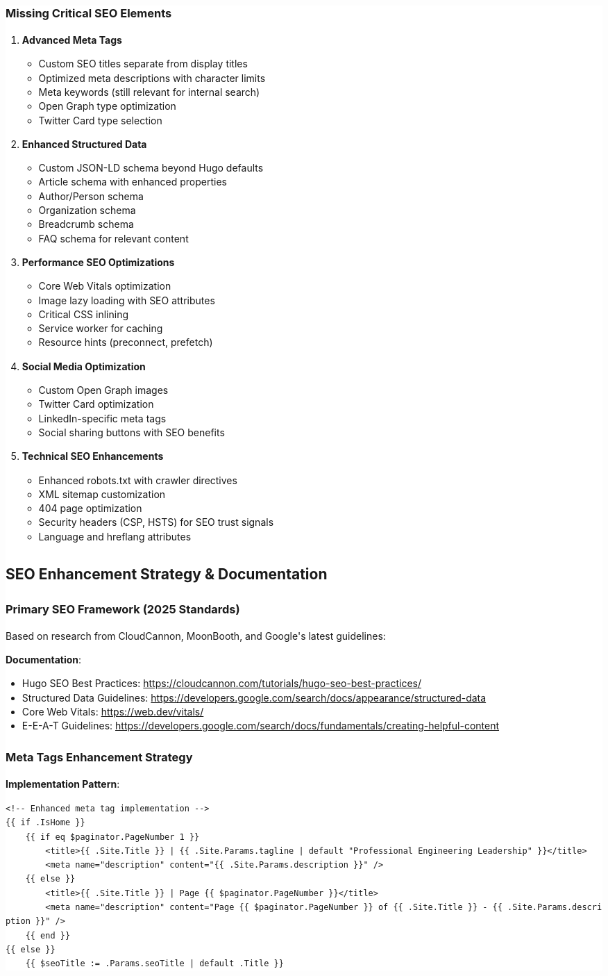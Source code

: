 ### Missing Critical SEO Elements

1. **Advanced Meta Tags**
   - Custom SEO titles separate from display titles
   - Optimized meta descriptions with character limits
   - Meta keywords (still relevant for internal search)
   - Open Graph type optimization
   - Twitter Card type selection

2. **Enhanced Structured Data**
   - Custom JSON-LD schema beyond Hugo defaults
   - Article schema with enhanced properties
   - Author/Person schema
   - Organization schema
   - Breadcrumb schema
   - FAQ schema for relevant content

3. **Performance SEO Optimizations**
   - Core Web Vitals optimization
   - Image lazy loading with SEO attributes
   - Critical CSS inlining
   - Service worker for caching
   - Resource hints (preconnect, prefetch)

4. **Social Media Optimization**
   - Custom Open Graph images
   - Twitter Card optimization
   - LinkedIn-specific meta tags
   - Social sharing buttons with SEO benefits

5. **Technical SEO Enhancements**
   - Enhanced robots.txt with crawler directives
   - XML sitemap customization
   - 404 page optimization
   - Security headers (CSP, HSTS) for SEO trust signals
   - Language and hreflang attributes

## SEO Enhancement Strategy & Documentation

### Primary SEO Framework (2025 Standards)
Based on research from CloudCannon, MoonBooth, and Google's latest guidelines:

**Documentation**: 
- Hugo SEO Best Practices: https://cloudcannon.com/tutorials/hugo-seo-best-practices/
- Structured Data Guidelines: https://developers.google.com/search/docs/appearance/structured-data
- Core Web Vitals: https://web.dev/vitals/
- E-E-A-T Guidelines: https://developers.google.com/search/docs/fundamentals/creating-helpful-content

### Meta Tags Enhancement Strategy
**Implementation Pattern**:
```hugo
<!-- Enhanced meta tag implementation -->
{{ if .IsHome }}
    {{ if eq $paginator.PageNumber 1 }}
        <title>{{ .Site.Title }} | {{ .Site.Params.tagline | default "Professional Engineering Leadership" }}</title>
        <meta name="description" content="{{ .Site.Params.description }}" />
    {{ else }}
        <title>{{ .Site.Title }} | Page {{ $paginator.PageNumber }}</title>
        <meta name="description" content="Page {{ $paginator.PageNumber }} of {{ .Site.Title }} - {{ .Site.Params.description }}" />
    {{ end }}
{{ else }}
    {{ $seoTitle := .Params.seoTitle | default .Title }}
```